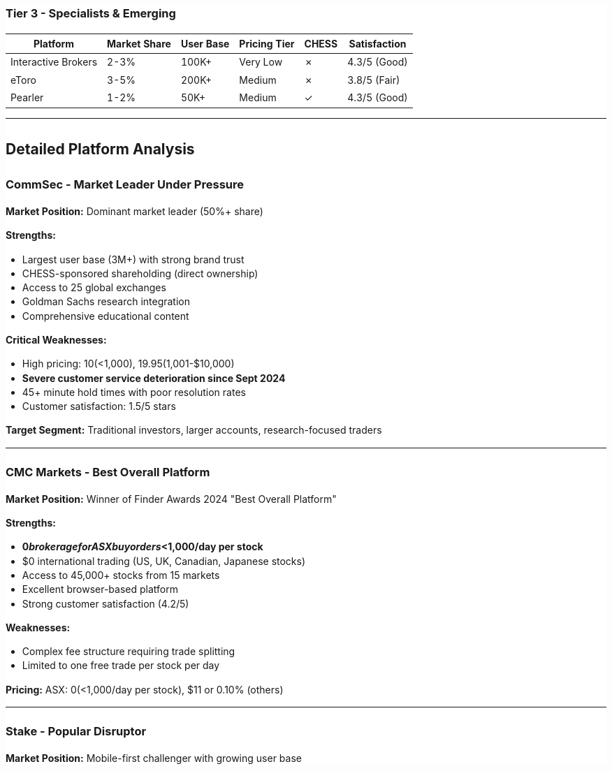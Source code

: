 ### Tier 3 - Specialists & Emerging

| Platform | Market Share | User Base | Pricing Tier | CHESS | Satisfaction |
|----------|--------------|-----------|--------------|-------|--------------|
| Interactive Brokers | 2-3% | 100K+ | Very Low | ✗ | 4.3/5 (Good) |
| eToro | 3-5% | 200K+ | Medium | ✗ | 3.8/5 (Fair) |
| Pearler | 1-2% | 50K+ | Medium | ✓ | 4.3/5 (Good) |

---

## Detailed Platform Analysis

### CommSec - Market Leader Under Pressure
**Market Position:** Dominant market leader (50%+ share)

**Strengths:**
- Largest user base (3M+) with strong brand trust
- CHESS-sponsored shareholding (direct ownership)
- Access to 25 global exchanges
- Goldman Sachs research integration
- Comprehensive educational content

**Critical Weaknesses:**
- High pricing: $10 (<$1,000), $19.95 ($1,001-$10,000)
- **Severe customer service deterioration since Sept 2024**
- 45+ minute hold times with poor resolution rates
- Customer satisfaction: 1.5/5 stars

**Target Segment:** Traditional investors, larger accounts, research-focused traders

---

### CMC Markets - Best Overall Platform
**Market Position:** Winner of Finder Awards 2024 "Best Overall Platform"

**Strengths:**
- **$0 brokerage for ASX buy orders <$1,000/day per stock**
- $0 international trading (US, UK, Canadian, Japanese stocks)
- Access to 45,000+ stocks from 15 markets
- Excellent browser-based platform
- Strong customer satisfaction (4.2/5)

**Weaknesses:**
- Complex fee structure requiring trade splitting
- Limited to one free trade per stock per day

**Pricing:** ASX: $0 (<$1,000/day per stock), $11 or 0.10% (others)

---

### Stake - Popular Disruptor
**Market Position:** Mobile-first challenger with growing user base
